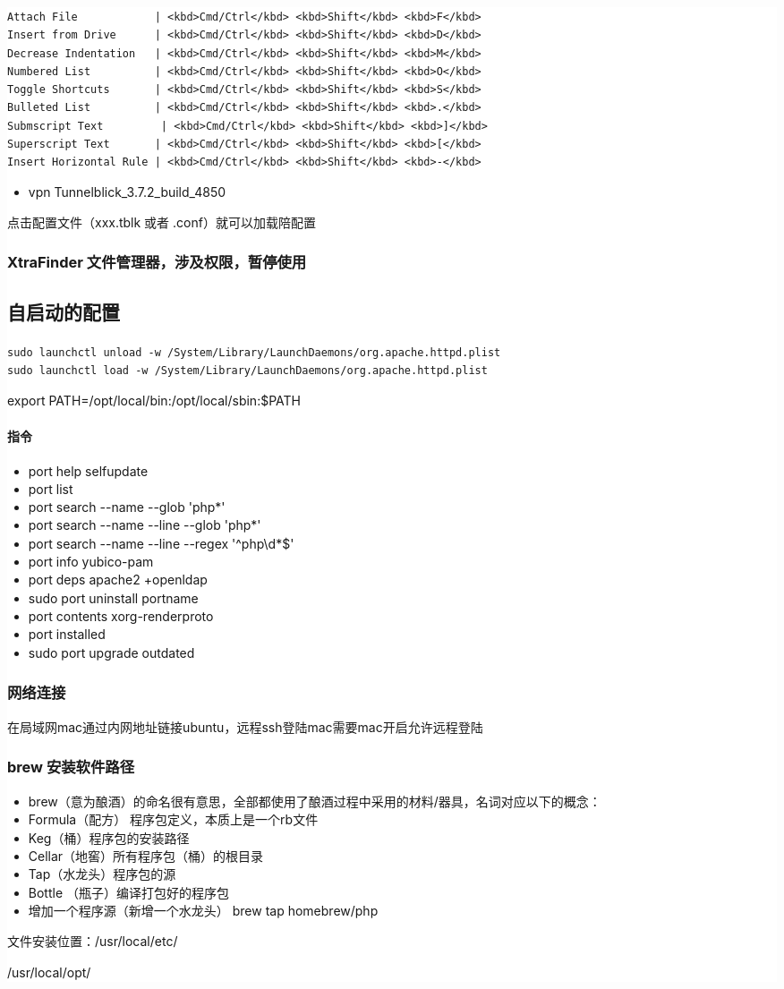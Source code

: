 ```
Attach File            | <kbd>Cmd/Ctrl</kbd> <kbd>Shift</kbd> <kbd>F</kbd>
Insert from Drive      | <kbd>Cmd/Ctrl</kbd> <kbd>Shift</kbd> <kbd>D</kbd>
Decrease Indentation   | <kbd>Cmd/Ctrl</kbd> <kbd>Shift</kbd> <kbd>M</kbd>
Numbered List          | <kbd>Cmd/Ctrl</kbd> <kbd>Shift</kbd> <kbd>O</kbd>
Toggle Shortcuts       | <kbd>Cmd/Ctrl</kbd> <kbd>Shift</kbd> <kbd>S</kbd>
Bulleted List          | <kbd>Cmd/Ctrl</kbd> <kbd>Shift</kbd> <kbd>.</kbd>
Submscript Text         | <kbd>Cmd/Ctrl</kbd> <kbd>Shift</kbd> <kbd>]</kbd>
Superscript Text       | <kbd>Cmd/Ctrl</kbd> <kbd>Shift</kbd> <kbd>[</kbd>
Insert Horizontal Rule | <kbd>Cmd/Ctrl</kbd> <kbd>Shift</kbd> <kbd>-</kbd>
```

- vpn Tunnelblick_3.7.2_build_4850

点击配置文件（xxx.tblk 或者 .conf）就可以加载陪配置

### XtraFinder 文件管理器，涉及权限，暂停使用

## 自启动的配置

```
sudo launchctl unload -w /System/Library/LaunchDaemons/org.apache.httpd.plist
sudo launchctl load -w /System/Library/LaunchDaemons/org.apache.httpd.plist
```

export PATH=/opt/local/bin:/opt/local/sbin:$PATH

#### 指令

- port help selfupdate
- port list
- port search --name --glob 'php*'
- port search --name --line --glob 'php*'
- port search --name --line --regex '^php\d*$'
- port info yubico-pam
- port deps apache2 +openldap
- sudo port uninstall portname
- port contents xorg-renderproto
- port installed
- sudo port upgrade outdated

### 网络连接

在局域网mac通过内网地址链接ubuntu，远程ssh登陆mac需要mac开启允许远程登陆

### brew 安装软件路径

- brew（意为酿酒）的命名很有意思，全部都使用了酿酒过程中采用的材料/器具，名词对应以下的概念：
- Formula（配方） 程序包定义，本质上是一个rb文件
- Keg（桶）程序包的安装路径
- Cellar（地窖）所有程序包（桶）的根目录
- Tap（水龙头）程序包的源
- Bottle （瓶子）编译打包好的程序包
- 增加一个程序源（新增一个水龙头） brew tap homebrew/php

文件安装位置：/usr/local/etc/

/usr/local/opt/
